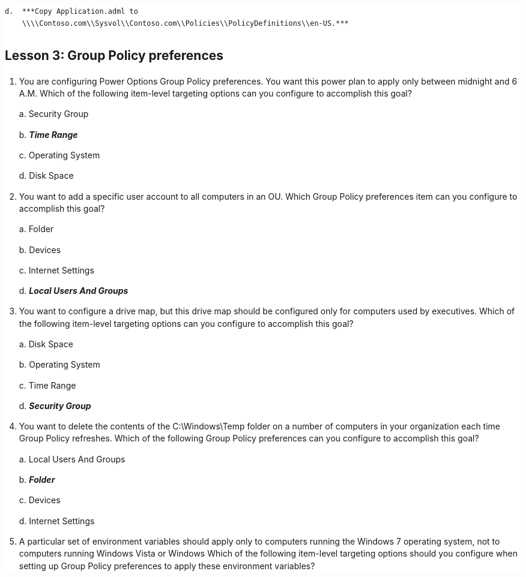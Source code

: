     d.  ***Copy Application.adml to
        \\\\Contoso.com\\Sysvol\\Contoso.com\\Policies\\PolicyDefinitions\\en-US.***

Lesson 3: Group Policy preferences
----------------------------------

1.  You are configuring Power Options Group Policy preferences. You want
    this power plan to apply only between midnight and 6 A.M. Which of
    the following item-level targeting options can you configure to
    accomplish this goal?

    a.  Security Group

    b.  ***Time Range***

    c.  Operating System

    d.  Disk Space

2.  You want to add a specific user account to all computers in an OU.
    Which Group Policy preferences item can you configure to accomplish
    this goal?

    a.  Folder

    b.  Devices

    c.  Internet Settings

    d.  ***Local Users And Groups***

3.  You want to configure a drive map, but this drive map should be
    configured only for computers used by executives. Which of the
    following item-level targeting options can you configure to
    accomplish this goal?

    a.  Disk Space

    b.  Operating System

    c.  Time Range

    d.  ***Security Group***

4.  You want to delete the contents of the C:\\Windows\\Temp folder on a
    number of computers in your organization each time Group Policy
    refreshes. Which of the following Group Policy preferences can you
    configure to accomplish this goal?

    a.  Local Users And Groups

    b.  ***Folder***

    c.  Devices

    d.  Internet Settings

5.  A particular set of environment variables should apply only to
    computers running the Windows 7 operating system, not to computers
    running Windows Vista or Windows Which of the following item-level
    targeting options should you configure when setting up Group Policy
    preferences to apply these environment variables?
